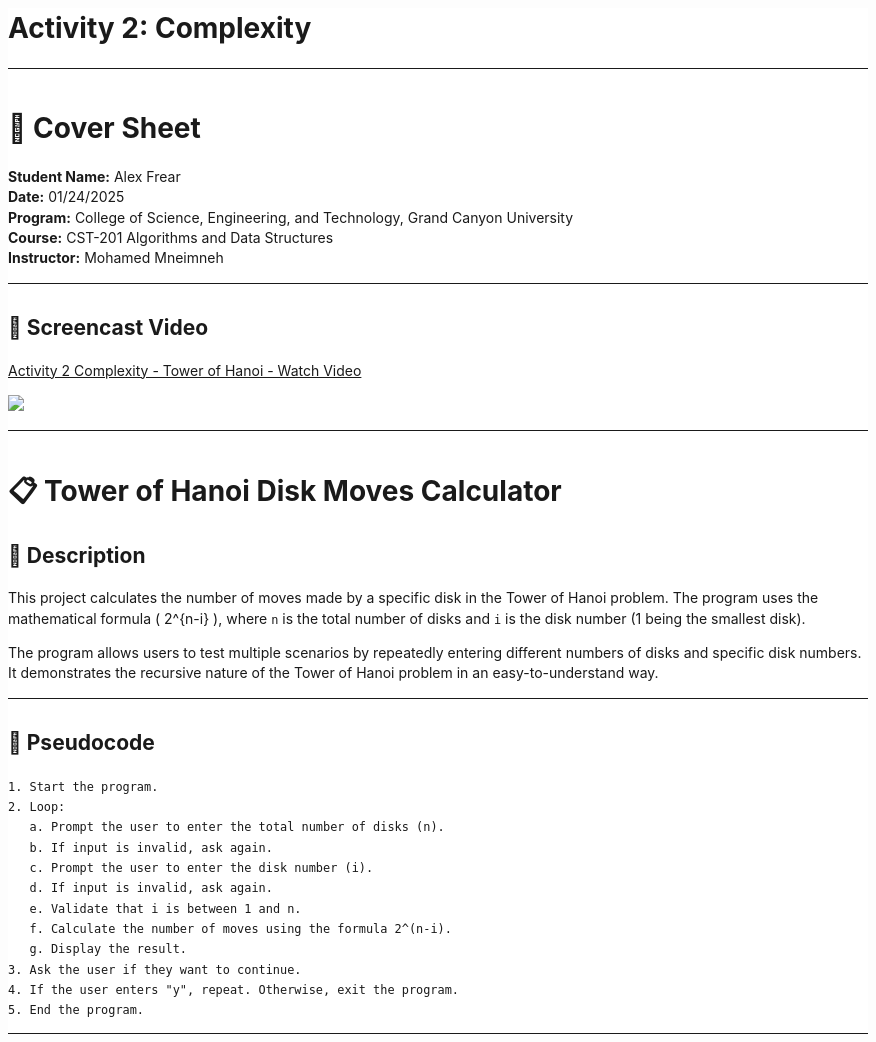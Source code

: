 
# Activity 2: Complexity

---

# 📝 Cover Sheet  
**Student Name:** Alex Frear  
**Date:** 01/24/2025  
**Program:** College of Science, Engineering, and Technology, Grand Canyon University  
**Course:** CST-201 Algorithms and Data Structures  
**Instructor:** Mohamed Mneimneh  

---

## 🎥 **Screencast Video**
<div>
    <a href="https://www.loom.com/share/5732114266f14db689bdba27e4c7e14b">
      <p>Activity 2 Complexity - Tower of Hanoi - Watch Video</p>
    </a>
    <a href="https://www.loom.com/share/5732114266f14db689bdba27e4c7e14b">
      <img style="max-width:300px;" src="https://cdn.loom.com/sessions/thumbnails/5732114266f14db689bdba27e4c7e14b-2723333f38189322-full-play.gif">
    </a>
  </div>

---

# 📋 Tower of Hanoi Disk Moves Calculator

## 📄 **Description**
This project calculates the number of moves made by a specific disk in the Tower of Hanoi problem. The program uses the mathematical formula \( 2^{n-i} \), where `n` is the total number of disks and `i` is the disk number (1 being the smallest disk). 

The program allows users to test multiple scenarios by repeatedly entering different numbers of disks and specific disk numbers. It demonstrates the recursive nature of the Tower of Hanoi problem in an easy-to-understand way.

---

## 📄 **Pseudocode**
```
1. Start the program.
2. Loop:
   a. Prompt the user to enter the total number of disks (n).
   b. If input is invalid, ask again.
   c. Prompt the user to enter the disk number (i).
   d. If input is invalid, ask again.
   e. Validate that i is between 1 and n.
   f. Calculate the number of moves using the formula 2^(n-i).
   g. Display the result.
3. Ask the user if they want to continue.
4. If the user enters "y", repeat. Otherwise, exit the program.
5. End the program.
```

---